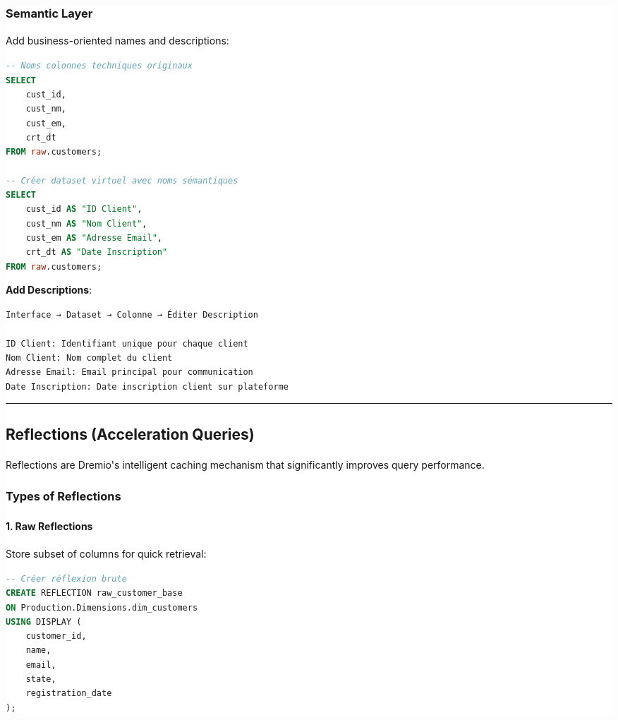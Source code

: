 ### Semantic Layer

Add business-oriented names and descriptions:

```sql
-- Noms colonnes techniques originaux
SELECT
    cust_id,
    cust_nm,
    cust_em,
    crt_dt
FROM raw.customers;

-- Créer dataset virtuel avec noms sémantiques
SELECT
    cust_id AS "ID Client",
    cust_nm AS "Nom Client",
    cust_em AS "Adresse Email",
    crt_dt AS "Date Inscription"
FROM raw.customers;
```

**Add Descriptions**:
```
Interface → Dataset → Colonne → Éditer Description

ID Client: Identifiant unique pour chaque client
Nom Client: Nom complet du client
Adresse Email: Email principal pour communication
Date Inscription: Date inscription client sur plateforme
```

---

## Reflections (Acceleration Queries)

Reflections are Dremio's intelligent caching mechanism that significantly improves query performance.

### Types of Reflections

#### 1. Raw Reflections

Store subset of columns for quick retrieval:

```sql
-- Créer réflexion brute
CREATE REFLECTION raw_customer_base
ON Production.Dimensions.dim_customers
USING DISPLAY (
    customer_id,
    name,
    email,
    state,
    registration_date
);
```
